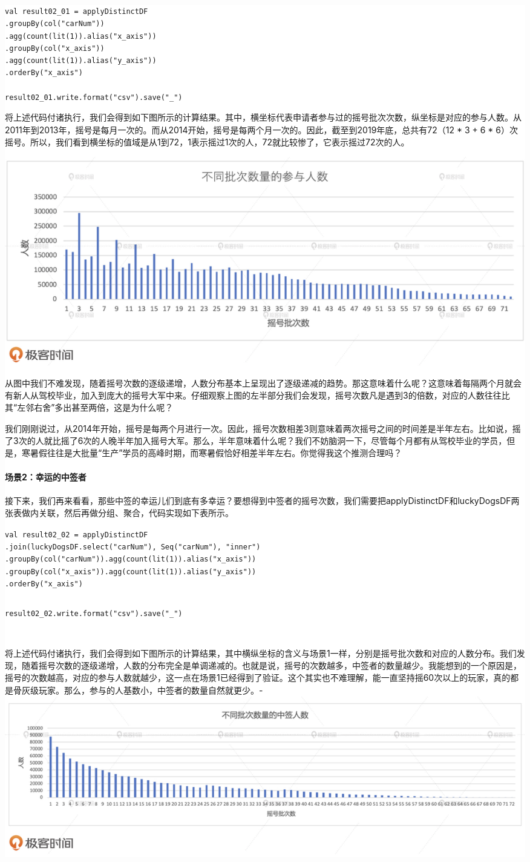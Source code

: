 <pre><code>val result02_01 = applyDistinctDF
.groupBy(col("carNum"))
.agg(count(lit(1)).alias("x_axis"))
.groupBy(col("x_axis"))
.agg(count(lit(1)).alias("y_axis"))
.orderBy("x_axis")
 
result02_01.write.format("csv").save("_")
</code></pre>
<p>将上述代码付诸执行，我们会得到如下图所示的计算结果。其中，横坐标代表申请者参与过的摇号批次次数，纵坐标是对应的参与人数。从2011年到2013年，摇号是每月一次的。而从2014开始，摇号是每两个月一次的。因此，截至到2019年底，总共有72（12 * 3 + 6 * 6）次摇号。所以，我们看到横坐标的值域是从1到72，1表示摇过1次的人，72就比较惨了，它表示摇过72次的人。</p>
<p><img alt="" src="assets/8ae349904a5343259c3cd44240d69896.jpg"/></p>
<p>从图中我们不难发现，随着摇号次数的逐级递增，人数分布基本上呈现出了逐级递减的趋势。那这意味着什么呢？这意味着每隔两个月就会有新人从驾校毕业，加入到庞大的摇号大军中来。仔细观察上图的左半部分我们会发现，摇号次数凡是遇到3的倍数，对应的人数往往比其“左邻右舍”多出甚至两倍，这是为什么呢？</p>
<p>我们刚刚说过，从2014年开始，摇号是每两个月进行一次。因此，摇号次数相差3则意味着两次摇号之间的时间差是半年左右。比如说，摇了3次的人就比摇了6次的人晚半年加入摇号大军。那么，半年意味着什么呢？我们不妨脑洞一下，尽管每个月都有从驾校毕业的学员，但是，寒暑假往往是大批量“生产”学员的高峰时期，而寒暑假恰好相差半年左右。你觉得我这个推测合理吗？</p>
<h4 id="场景2-幸运的中签者">场景2：幸运的中签者</h4>
<p>接下来，我们再来看看，那些中签的幸运儿们到底有多幸运？要想得到中签者的摇号次数，我们需要把applyDistinctDF和luckyDogsDF两张表做内关联，然后再做分组、聚合，代码实现如下表所示。</p>
<pre><code>val result02_02 = applyDistinctDF
.join(luckyDogsDF.select("carNum"), Seq("carNum"), "inner")
.groupBy(col("carNum")).agg(count(lit(1)).alias("x_axis"))
.groupBy(col("x_axis")).agg(count(lit(1)).alias("y_axis"))
.orderBy("x_axis")
 
result02_02.write.format("csv").save("_")

</code></pre>
<p>将上述代码付诸执行，我们会得到如下图所示的计算结果，其中横纵坐标的含义与场景1一样，分别是摇号批次数和对应的人数分布。我们发现，随着摇号次数的逐级递增，人数的分布完全是单调递减的。也就是说，摇号的次数越多，中签者的数量越少。我能想到的一个原因是，摇号的次数越高，对应的参与人数就越少，这一点在场景1已经得到了验证。这个其实也不难理解，能一直坚持摇60次以上的玩家，真的都是骨灰级玩家。那么，参与的人基数小，中签者的数量自然就更少。-
<img alt="" src="assets/f348cf0f39534059b79abd5e98d49bf4.jpg"/></p>